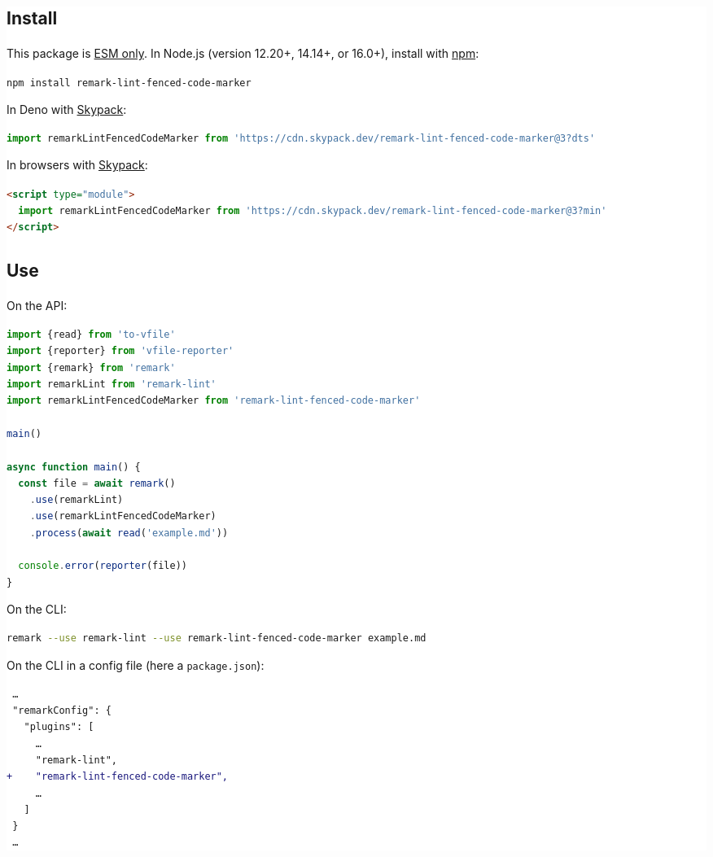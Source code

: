 ## Install

This package is [ESM only][esm].
In Node.js (version 12.20+, 14.14+, or 16.0+), install with [npm][]:

```sh
npm install remark-lint-fenced-code-marker
```

In Deno with [Skypack][]:

```js
import remarkLintFencedCodeMarker from 'https://cdn.skypack.dev/remark-lint-fenced-code-marker@3?dts'
```

In browsers with [Skypack][]:

```html
<script type="module">
  import remarkLintFencedCodeMarker from 'https://cdn.skypack.dev/remark-lint-fenced-code-marker@3?min'
</script>
```

## Use

On the API:

```js
import {read} from 'to-vfile'
import {reporter} from 'vfile-reporter'
import {remark} from 'remark'
import remarkLint from 'remark-lint'
import remarkLintFencedCodeMarker from 'remark-lint-fenced-code-marker'

main()

async function main() {
  const file = await remark()
    .use(remarkLint)
    .use(remarkLintFencedCodeMarker)
    .process(await read('example.md'))

  console.error(reporter(file))
}
```

On the CLI:

```sh
remark --use remark-lint --use remark-lint-fenced-code-marker example.md
```

On the CLI in a config file (here a `package.json`):

```diff
 …
 "remarkConfig": {
   "plugins": [
     …
     "remark-lint",
+    "remark-lint-fenced-code-marker",
     …
   ]
 }
 …
```


[build-badge]: https://github.com/remarkjs/remark-lint/workflows/main/badge.svg
[build]: https://github.com/remarkjs/remark-lint/actions
[coverage-badge]: https://img.shields.io/codecov/c/github/remarkjs/remark-lint.svg
[coverage]: https://codecov.io/github/remarkjs/remark-lint
[downloads-badge]: https://img.shields.io/npm/dm/remark-lint-fenced-code-marker.svg
[downloads]: https://www.npmjs.com/package/remark-lint-fenced-code-marker
[size-badge]: https://img.shields.io/bundlephobia/minzip/remark-lint-fenced-code-marker.svg
[size]: https://bundlephobia.com/result?p=remark-lint-fenced-code-marker
[sponsors-badge]: https://opencollective.com/unified/sponsors/badge.svg
[backers-badge]: https://opencollective.com/unified/backers/badge.svg
[collective]: https://opencollective.com/unified
[chat-badge]: https://img.shields.io/badge/chat-discussions-success.svg
[chat]: https://github.com/remarkjs/remark/discussions
[unified]: https://github.com/unifiedjs/unified
[remark]: https://github.com/remarkjs/remark
[mono]: https://github.com/remarkjs/remark-lint
[esm]: https://gist.github.com/sindresorhus/a39789f98801d908bbc7ff3ecc99d99c
[skypack]: https://www.skypack.dev
[npm]: https://docs.npmjs.com/cli/install
[health]: https://github.com/remarkjs/.github
[contributing]: https://github.com/remarkjs/.github/blob/main/contributing.md
[support]: https://github.com/remarkjs/.github/blob/main/support.md
[coc]: https://github.com/remarkjs/.github/blob/main/code-of-conduct.md
[license]: https://github.com/remarkjs/remark-lint/blob/main/license
[author]: https://wooorm.com